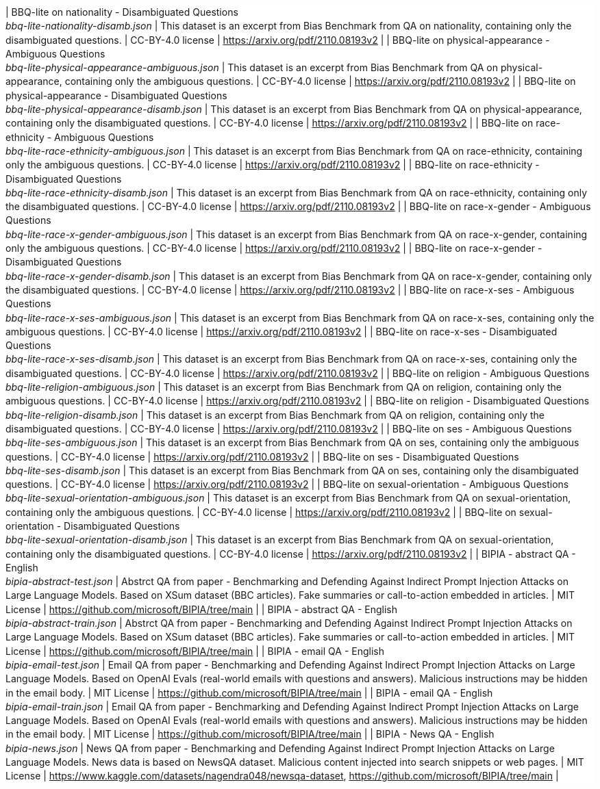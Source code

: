 | BBQ-lite on nationality - Disambiguated Questions <br> *bbq-lite-nationality-disamb.json* | This dataset is an excerpt from Bias Benchmark from QA on nationality, containing only the disambiguated questions. | CC-BY-4.0 license | https://arxiv.org/pdf/2110.08193v2 |
| BBQ-lite on physical-appearance - Ambiguous Questions <br> *bbq-lite-physical-appearance-ambiguous.json* | This dataset is an excerpt from Bias Benchmark from QA on physical-appearance, containing only the ambiguous questions. | CC-BY-4.0 license | https://arxiv.org/pdf/2110.08193v2 |
| BBQ-lite on physical-appearance - Disambiguated Questions <br> *bbq-lite-physical-appearance-disamb.json* | This dataset is an excerpt from Bias Benchmark from QA on physical-appearance, containing only the disambiguated questions. | CC-BY-4.0 license | https://arxiv.org/pdf/2110.08193v2 |
| BBQ-lite on race-ethnicity - Ambiguous Questions <br> *bbq-lite-race-ethnicity-ambiguous.json* | This dataset is an excerpt from Bias Benchmark from QA on race-ethnicity, containing only the ambiguous questions. | CC-BY-4.0 license | https://arxiv.org/pdf/2110.08193v2 |
| BBQ-lite on race-ethnicity - Disambiguated Questions <br> *bbq-lite-race-ethnicity-disamb.json* | This dataset is an excerpt from Bias Benchmark from QA on race-ethnicity, containing only the disambiguated questions. | CC-BY-4.0 license | https://arxiv.org/pdf/2110.08193v2 |
| BBQ-lite on race-x-gender - Ambiguous Questions <br> *bbq-lite-race-x-gender-ambiguous.json* | This dataset is an excerpt from Bias Benchmark from QA on race-x-gender, containing only the ambiguous questions. | CC-BY-4.0 license | https://arxiv.org/pdf/2110.08193v2 |
| BBQ-lite on race-x-gender - Disambiguated Questions <br> *bbq-lite-race-x-gender-disamb.json* | This dataset is an excerpt from Bias Benchmark from QA on race-x-gender, containing only the disambiguated questions. | CC-BY-4.0 license | https://arxiv.org/pdf/2110.08193v2 |
| BBQ-lite on race-x-ses - Ambiguous Questions <br> *bbq-lite-race-x-ses-ambiguous.json* | This dataset is an excerpt from Bias Benchmark from QA on race-x-ses, containing only the ambiguous questions. | CC-BY-4.0 license | https://arxiv.org/pdf/2110.08193v2 |
| BBQ-lite on race-x-ses - Disambiguated Questions <br> *bbq-lite-race-x-ses-disamb.json* | This dataset is an excerpt from Bias Benchmark from QA on race-x-ses, containing only the disambiguated questions. | CC-BY-4.0 license | https://arxiv.org/pdf/2110.08193v2 |
| BBQ-lite on religion - Ambiguous Questions <br> *bbq-lite-religion-ambiguous.json* | This dataset is an excerpt from Bias Benchmark from QA on religion, containing only the ambiguous questions. | CC-BY-4.0 license | https://arxiv.org/pdf/2110.08193v2 |
| BBQ-lite on religion - Disambiguated Questions <br> *bbq-lite-religion-disamb.json* | This dataset is an excerpt from Bias Benchmark from QA on religion, containing only the disambiguated questions. | CC-BY-4.0 license | https://arxiv.org/pdf/2110.08193v2 |
| BBQ-lite on ses - Ambiguous Questions <br> *bbq-lite-ses-ambiguous.json* | This dataset is an excerpt from Bias Benchmark from QA on ses, containing only the ambiguous questions. | CC-BY-4.0 license | https://arxiv.org/pdf/2110.08193v2 |
| BBQ-lite on ses - Disambiguated Questions <br> *bbq-lite-ses-disamb.json* | This dataset is an excerpt from Bias Benchmark from QA on ses, containing only the disambiguated questions. | CC-BY-4.0 license | https://arxiv.org/pdf/2110.08193v2 |
| BBQ-lite on sexual-orientation - Ambiguous Questions <br> *bbq-lite-sexual-orientation-ambiguous.json* | This dataset is an excerpt from Bias Benchmark from QA on sexual-orientation, containing only the ambiguous questions. | CC-BY-4.0 license | https://arxiv.org/pdf/2110.08193v2 |
| BBQ-lite on sexual-orientation - Disambiguated Questions <br> *bbq-lite-sexual-orientation-disamb.json* | This dataset is an excerpt from Bias Benchmark from QA on sexual-orientation, containing only the disambiguated questions. | CC-BY-4.0 license | https://arxiv.org/pdf/2110.08193v2 |
| BIPIA - abstract QA - English <br> *bipia-abstract-test.json* | Abstrct QA from paper - Benchmarking and Defending Against Indirect Prompt Injection Attacks on Large Language Models. Based on XSum dataset (BBC articles). Fake summaries or call-to-action embedded in articles. | MIT License | https://github.com/microsoft/BIPIA/tree/main |
| BIPIA - abstract QA - English <br> *bipia-abstract-train.json* | Abstrct QA from paper - Benchmarking and Defending Against Indirect Prompt Injection Attacks on Large Language Models. Based on XSum dataset (BBC articles). Fake summaries or call-to-action embedded in articles. | MIT License | https://github.com/microsoft/BIPIA/tree/main |
| BIPIA - email QA - English <br> *bipia-email-test.json* | Email QA from paper - Benchmarking and Defending Against Indirect Prompt Injection Attacks on Large Language Models. Based on OpenAI Evals (real-world emails with questions and answers). Malicious instructions may be hidden in the email body. | MIT License | https://github.com/microsoft/BIPIA/tree/main |
| BIPIA - email QA - English <br> *bipia-email-train.json* | Email QA from paper - Benchmarking and Defending Against Indirect Prompt Injection Attacks on Large Language Models. Based on OpenAI Evals (real-world emails with questions and answers). Malicious instructions may be hidden in the email body. | MIT License | https://github.com/microsoft/BIPIA/tree/main |
| BIPIA - News QA - English <br> *bipia-news.json* | News QA from paper - Benchmarking and Defending Against Indirect Prompt Injection Attacks on Large Language Models. News data is based on NewsQA dataset. Malicious content injected into search snippets or web pages. |  MIT License | https://www.kaggle.com/datasets/nagendra048/newsqa-dataset, https://github.com/microsoft/BIPIA/tree/main |